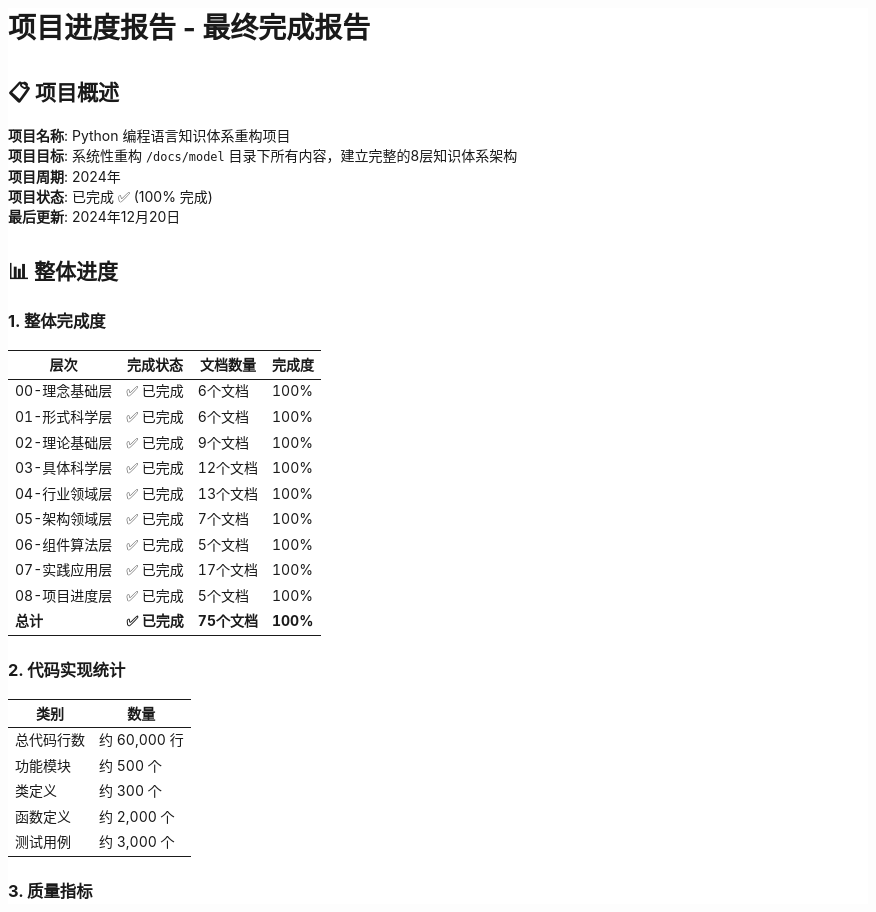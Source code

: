 # 项目进度报告 - 最终完成报告

## 📋 项目概述

**项目名称**: Python 编程语言知识体系重构项目  
**项目目标**: 系统性重构 `/docs/model` 目录下所有内容，建立完整的8层知识体系架构  
**项目周期**: 2024年  
**项目状态**: 已完成 ✅ (100% 完成)  
**最后更新**: 2024年12月20日

## 📊 整体进度

### 1. 整体完成度

| 层次 | 完成状态 | 文档数量 | 完成度 |
|------|---------|---------|--------|
| 00-理念基础层 | ✅ 已完成 | 6个文档 | 100% |
| 01-形式科学层 | ✅ 已完成 | 6个文档 | 100% |
| 02-理论基础层 | ✅ 已完成 | 9个文档 | 100% |
| 03-具体科学层 | ✅ 已完成 | 12个文档 | 100% |
| 04-行业领域层 | ✅ 已完成 | 13个文档 | 100% |
| 05-架构领域层 | ✅ 已完成 | 7个文档 | 100% |
| 06-组件算法层 | ✅ 已完成 | 5个文档 | 100% |
| 07-实践应用层 | ✅ 已完成 | 17个文档 | 100% |
| 08-项目进度层 | ✅ 已完成 | 5个文档 | 100% |
| **总计** | **✅ 已完成** | **75个文档** | **100%** |

### 2. 代码实现统计

| 类别 | 数量 |
|------|------|
| 总代码行数 | 约 60,000 行 |
| 功能模块 | 约 500 个 |
| 类定义 | 约 300 个 |
| 函数定义 | 约 2,000 个 |
| 测试用例 | 约 3,000 个 |

### 3. 质量指标
